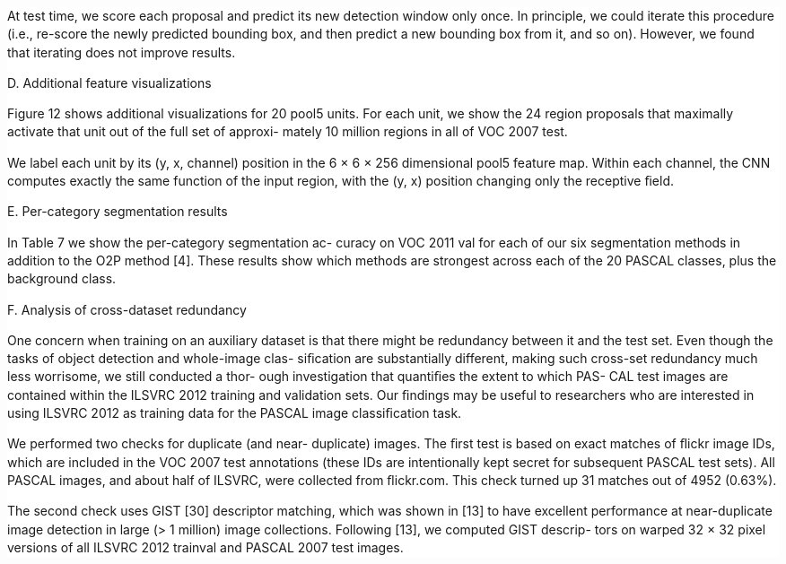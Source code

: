 At test time, we score each proposal and predict its new
detection window only once. In principle, we could iterate
this procedure (i.e., re-score the newly predicted bounding
box, and then predict a new bounding box from it, and so
on). However, we found that iterating does not improve
results.

D. Additional feature visualizations

Figure 12 shows additional visualizations for 20 pool5
units. For each unit, we show the 24 region proposals that
maximally activate that unit out of the full set of approxi-
mately 10 million regions in all of VOC 2007 test.

We label each unit by its (y, x, channel) position in the
6 × 6 × 256 dimensional pool5 feature map. Within each
channel, the CNN computes exactly the same function of
the input region, with the (y, x) position changing only the
receptive ﬁeld.

E. Per-category segmentation results

In Table 7 we show the per-category segmentation ac-
curacy on VOC 2011 val for each of our six segmentation
methods in addition to the O2P method [4]. These results
show which methods are strongest across each of the 20
PASCAL classes, plus the background class.

F. Analysis of cross-dataset redundancy

One concern when training on an auxiliary dataset is that
there might be redundancy between it and the test set. Even
though the tasks of object detection and whole-image clas-
siﬁcation are substantially different, making such cross-set
redundancy much less worrisome, we still conducted a thor-
ough investigation that quantiﬁes the extent to which PAS-
CAL test images are contained within the ILSVRC 2012
training and validation sets. Our ﬁndings may be useful to
researchers who are interested in using ILSVRC 2012 as
training data for the PASCAL image classiﬁcation task.

We performed two checks for duplicate (and near-
duplicate) images. The ﬁrst test is based on exact matches
of ﬂickr image IDs, which are included in the VOC 2007
test annotations (these IDs are intentionally kept secret for
subsequent PASCAL test sets). All PASCAL images, and
about half of ILSVRC, were collected from ﬂickr.com. This
check turned up 31 matches out of 4952 (0.63%).

The second check uses GIST [30] descriptor matching,
which was shown in [13] to have excellent performance at
near-duplicate image detection in large (> 1 million) image
collections. Following [13], we computed GIST descrip-
tors on warped 32 × 32 pixel versions of all ILSVRC 2012
trainval and PASCAL 2007 test images.
